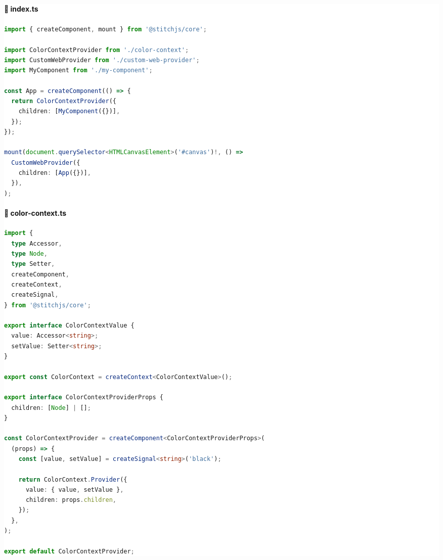 #### 📄 index.ts

```typescript
import { createComponent, mount } from '@stitchjs/core';

import ColorContextProvider from './color-context';
import CustomWebProvider from './custom-web-provider';
import MyComponent from './my-component';

const App = createComponent(() => {
  return ColorContextProvider({
    children: [MyComponent({})],
  });
});

mount(document.querySelector<HTMLCanvasElement>('#canvas')!, () =>
  CustomWebProvider({
    children: [App({})],
  }),
);
```

#### 📄 color-context.ts

```typescript
import {
  type Accessor,
  type Node,
  type Setter,
  createComponent,
  createContext,
  createSignal,
} from '@stitchjs/core';

export interface ColorContextValue {
  value: Accessor<string>;
  setValue: Setter<string>;
}

export const ColorContext = createContext<ColorContextValue>();

export interface ColorContextProviderProps {
  children: [Node] | [];
}

const ColorContextProvider = createComponent<ColorContextProviderProps>(
  (props) => {
    const [value, setValue] = createSignal<string>('black');

    return ColorContext.Provider({
      value: { value, setValue },
      children: props.children,
    });
  },
);

export default ColorContextProvider;
```
